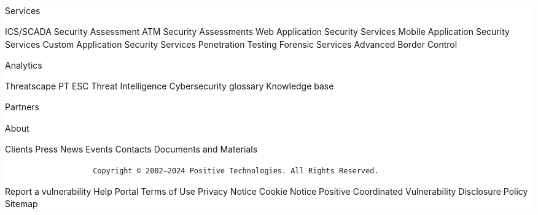 

Services



ICS/SCADA Security Assessment
ATM Security Assessments
Web Application Security Services
Mobile Application Security Services
Custom Application Security Services
Penetration Testing
Forensic Services
Advanced Border Control



Analytics



Threatscape
PT ESC Threat Intelligence
Cybersecurity glossary
Knowledge base



Partners




About



Clients
Press
News
Events
Contacts
Documents and Materials









                        Copyright © 2002—2024 Positive Technologies. All Rights Reserved.
                    






Report a vulnerability
Help Portal
Terms of Use
Privacy Notice
Cookie Notice
Positive Coordinated Vulnerability Disclosure Policy
Sitemap
